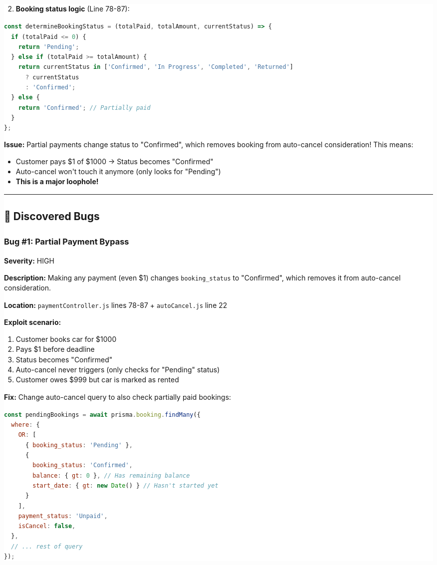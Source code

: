 2. **Booking status logic** (Line 78-87):
```javascript
const determineBookingStatus = (totalPaid, totalAmount, currentStatus) => {
  if (totalPaid <= 0) {
    return 'Pending';
  } else if (totalPaid >= totalAmount) {
    return currentStatus in ['Confirmed', 'In Progress', 'Completed', 'Returned'] 
      ? currentStatus 
      : 'Confirmed';
  } else {
    return 'Confirmed'; // Partially paid
  }
};
```

**Issue:** Partial payments change status to "Confirmed", which removes booking from auto-cancel consideration! This means:
- Customer pays $1 of $1000 → Status becomes "Confirmed"
- Auto-cancel won't touch it anymore (only looks for "Pending")
- **This is a major loophole!**

---

## 🐛 Discovered Bugs

### Bug #1: Partial Payment Bypass
**Severity:** HIGH

**Description:** Making any payment (even $1) changes `booking_status` to "Confirmed", which removes it from auto-cancel consideration.

**Location:** `paymentController.js` lines 78-87 + `autoCancel.js` line 22

**Exploit scenario:**
1. Customer books car for $1000
2. Pays $1 before deadline
3. Status becomes "Confirmed"
4. Auto-cancel never triggers (only checks for "Pending" status)
5. Customer owes $999 but car is marked as rented

**Fix:**
Change auto-cancel query to also check partially paid bookings:
```javascript
const pendingBookings = await prisma.booking.findMany({
  where: {
    OR: [
      { booking_status: 'Pending' },
      { 
        booking_status: 'Confirmed',
        balance: { gt: 0 }, // Has remaining balance
        start_date: { gt: new Date() } // Hasn't started yet
      }
    ],
    payment_status: 'Unpaid',
    isCancel: false,
  },
  // ... rest of query
});
```
